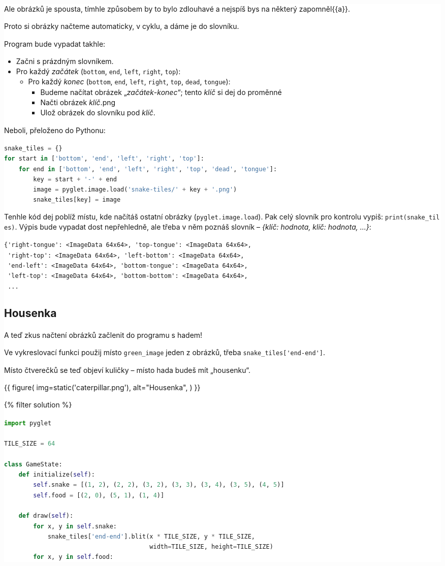 Ale obrázků je spousta, tímhle způsobem by to bylo zdlouhavé a nejspíš bys
na některý zapomněl{{a}}.

Proto si obrázky načteme automaticky, v cyklu, a dáme je do slovníku.

Program bude vypadat takhle:

* Začni s prázdným slovníkem.
* Pro každý *začátek* (`bottom`, `end`, `left`, `right`, `top`):
  * Pro každý *konec* (`bottom`, `end`, `left`, `right`, `top`, `dead`, `tongue`):
    * Budeme načítat obrázek „<var>začátek</var>-<var>konec</var>“; tento
      <var>klíč</var> si dej do proměnné
    * Načti obrázek <var>klíč</var>.png
    * Ulož obrázek do slovníku pod <var>klíč</var>.

Neboli, přeloženo do Pythonu:

```python
snake_tiles = {}
for start in ['bottom', 'end', 'left', 'right', 'top']:
    for end in ['bottom', 'end', 'left', 'right', 'top', 'dead', 'tongue']:
        key = start + '-' + end
        image = pyglet.image.load('snake-tiles/' + key + '.png')
        snake_tiles[key] = image
```

Tenhle kód dej poblíž místu, kde načítáš ostatní obrázky (`pyglet.image.load`).
Pak celý slovník pro kontrolu vypiš: `print(snake_tiles)`.
Výpis bude vypadat dost nepřehledně, ale třeba v něm poznáš slovník –
*{klíč: hodnota, klíč: hodnota, ...}*:

```
{'right-tongue': <ImageData 64x64>, 'top-tongue': <ImageData 64x64>,
 'right-top': <ImageData 64x64>, 'left-bottom': <ImageData 64x64>,
 'end-left': <ImageData 64x64>, 'bottom-tongue': <ImageData 64x64>,
 'left-top': <ImageData 64x64>, 'bottom-bottom': <ImageData 64x64>,
 ...
```


## Housenka

A teď zkus načtení obrázků začlenit do programu s hadem!

Ve vykreslovací funkci použij místo `green_image` jeden z obrázků,
třeba `snake_tiles['end-end']`.

Místo čtverečků se teď objeví kuličky – místo hada budeš mít „housenku“.

{{ figure(
    img=static('caterpillar.png'),
    alt="Housenka",
) }}

{% filter solution %}
```python
import pyglet

TILE_SIZE = 64

class GameState:
    def initialize(self):
        self.snake = [(1, 2), (2, 2), (3, 2), (3, 3), (3, 4), (3, 5), (4, 5)]
        self.food = [(2, 0), (5, 1), (1, 4)]

    def draw(self):
        for x, y in self.snake:
            snake_tiles['end-end'].blit(x * TILE_SIZE, y * TILE_SIZE,
                                        width=TILE_SIZE, height=TILE_SIZE)
        for x, y in self.food:
```